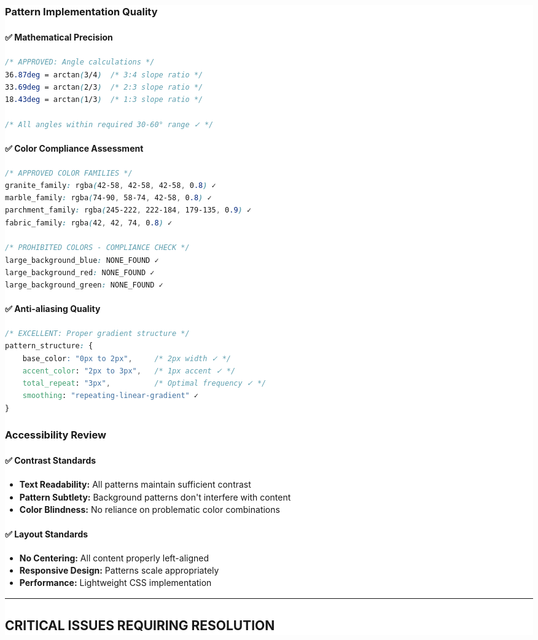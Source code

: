 ### Pattern Implementation Quality

#### ✅ Mathematical Precision
```css
/* APPROVED: Angle calculations */
36.87deg = arctan(3/4)  /* 3:4 slope ratio */
33.69deg = arctan(2/3)  /* 2:3 slope ratio */
18.43deg = arctan(1/3)  /* 1:3 slope ratio */

/* All angles within required 30-60° range ✓ */
```

#### ✅ Color Compliance Assessment
```css
/* APPROVED COLOR FAMILIES */
granite_family: rgba(42-58, 42-58, 42-58, 0.8) ✓
marble_family: rgba(74-90, 58-74, 42-58, 0.8) ✓  
parchment_family: rgba(245-222, 222-184, 179-135, 0.9) ✓
fabric_family: rgba(42, 42, 74, 0.8) ✓

/* PROHIBITED COLORS - COMPLIANCE CHECK */
large_background_blue: NONE_FOUND ✓
large_background_red: NONE_FOUND ✓
large_background_green: NONE_FOUND ✓
```

#### ✅ Anti-aliasing Quality
```css
/* EXCELLENT: Proper gradient structure */
pattern_structure: {
    base_color: "0px to 2px",     /* 2px width ✓ */
    accent_color: "2px to 3px",   /* 1px accent ✓ */
    total_repeat: "3px",          /* Optimal frequency ✓ */
    smoothing: "repeating-linear-gradient" ✓
}
```

### Accessibility Review

#### ✅ Contrast Standards
- **Text Readability:** All patterns maintain sufficient contrast
- **Pattern Subtlety:** Background patterns don't interfere with content
- **Color Blindness:** No reliance on problematic color combinations

#### ✅ Layout Standards
- **No Centering:** All content properly left-aligned
- **Responsive Design:** Patterns scale appropriately
- **Performance:** Lightweight CSS implementation

---

## CRITICAL ISSUES REQUIRING RESOLUTION
